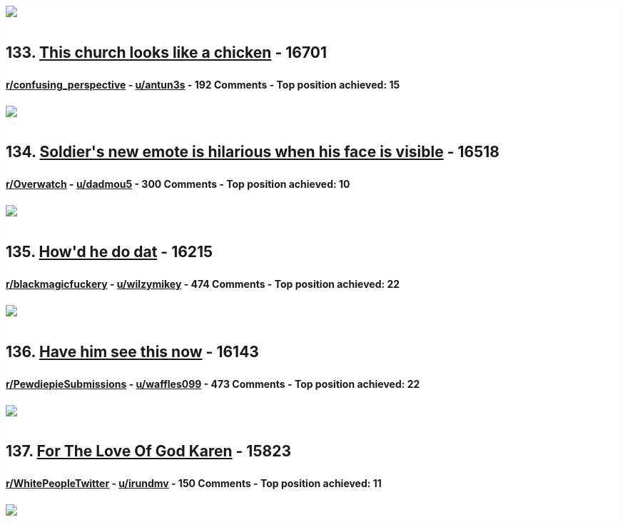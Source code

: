 <a href="https://www.axios.com/mueller-investigation-pelosi-questions-trump-ties-putin-roger-stone-1e1fad23-2b5c-4301-aa43-5b7d81ffc564.html"><img src="https://b.thumbs.redditmedia.com/DQ60LRUA8iaVcTyE-0bd5_W1qHdl8YykRelGhFaudyI.jpg"></img></a>

## 133. [This church looks like a chicken](http://reddit.com/r/confusing_perspective/comments/ak3mrm/this_church_looks_like_a_chicken/) - 16701
#### [r/confusing_perspective](http://reddit.com/r/confusing_perspective) - [u/antun3s](http://reddit.com/u/antun3s) - 192 Comments - Top position achieved: 15

<a href="https://i.imgur.com/R6isLNr.jpg"><img src="https://b.thumbs.redditmedia.com/dTplUxVh2PZRBcReKWt3WxcTbm5cXwlUUEszEYMAzGM.jpg"></img></a>

## 134. [Soldier's new emote is hilarious when his face is visible](http://reddit.com/r/Overwatch/comments/ak08p1/soldiers_new_emote_is_hilarious_when_his_face_is/) - 16518
#### [r/Overwatch](http://reddit.com/r/Overwatch) - [u/dadmou5](http://reddit.com/u/dadmou5) - 300 Comments - Top position achieved: 10

<a href="https://v.redd.it/pv69plfa9rc21"><img src="https://b.thumbs.redditmedia.com/KtupwpQRdFMQoXCfx09bGj67b6QgNK4_3HSIdIVM9Es.jpg"></img></a>

## 135. [How'd he do dat](http://reddit.com/r/blackmagicfuckery/comments/ak2fs3/howd_he_do_dat/) - 16215
#### [r/blackmagicfuckery](http://reddit.com/r/blackmagicfuckery) - [u/wilzymikey](http://reddit.com/u/wilzymikey) - 474 Comments - Top position achieved: 22

<a href="https://v.redd.it/h81st82zpsc21"><img src="https://b.thumbs.redditmedia.com/7Ro8ApGiaY8sgqq_ImCgPDvaxslXcc1GZCY6O-TpQ0w.jpg"></img></a>

## 136. [Have him see this now](http://reddit.com/r/PewdiepieSubmissions/comments/ak459m/have_him_see_this_now/) - 16143
#### [r/PewdiepieSubmissions](http://reddit.com/r/PewdiepieSubmissions) - [u/waffles099](http://reddit.com/u/waffles099) - 473 Comments - Top position achieved: 22

<a href="https://i.redd.it/39a80n4pktc21.jpg"><img src="https://b.thumbs.redditmedia.com/4K1SlCGZN_E-X0z8ZjFlkTLdSp878VHdLLZ8cIOg56M.jpg"></img></a>

## 137. [For The Love Of God Karen](http://reddit.com/r/WhitePeopleTwitter/comments/ak6r7p/for_the_love_of_god_karen/) - 15823
#### [r/WhitePeopleTwitter](http://reddit.com/r/WhitePeopleTwitter) - [u/irundmv](http://reddit.com/u/irundmv) - 150 Comments - Top position achieved: 11

<a href="https://i.redd.it/awu74hrgxuc21.jpg"><img src="https://a.thumbs.redditmedia.com/vj79VaepA0mx0wqPLUjFicFLxgLuD6AsJ0bz9Kppf44.jpg"></img></a>

